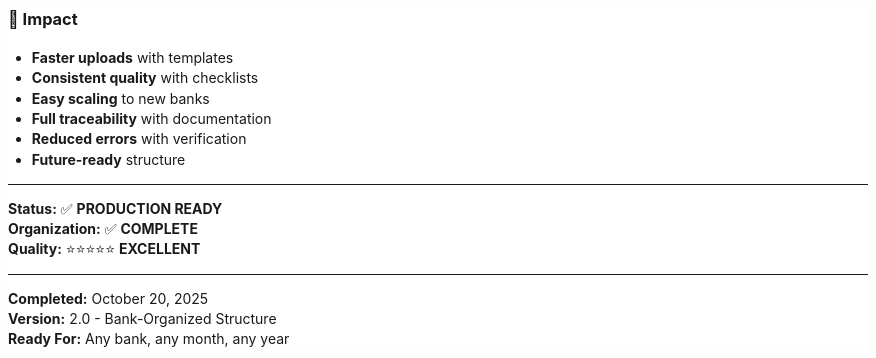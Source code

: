 ### 🎯 Impact
- **Faster uploads** with templates
- **Consistent quality** with checklists
- **Easy scaling** to new banks
- **Full traceability** with documentation
- **Reduced errors** with verification
- **Future-ready** structure

---

**Status:** ✅ **PRODUCTION READY**  
**Organization:** ✅ **COMPLETE**  
**Quality:** ⭐⭐⭐⭐⭐ **EXCELLENT**

---

**Completed:** October 20, 2025  
**Version:** 2.0 - Bank-Organized Structure  
**Ready For:** Any bank, any month, any year

